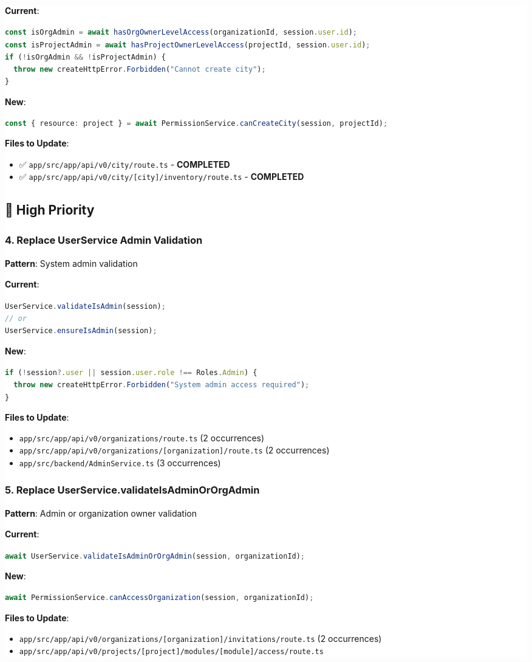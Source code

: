 **Current**:
```typescript
const isOrgAdmin = await hasOrgOwnerLevelAccess(organizationId, session.user.id);
const isProjectAdmin = await hasProjectOwnerLevelAccess(projectId, session.user.id);
if (!isOrgAdmin && !isProjectAdmin) {
  throw new createHttpError.Forbidden("Cannot create city");
}
```

**New**:
```typescript
const { resource: project } = await PermissionService.canCreateCity(session, projectId);
```

**Files to Update**:
- ✅ `app/src/app/api/v0/city/route.ts` - **COMPLETED**
- ✅ `app/src/app/api/v0/city/[city]/inventory/route.ts` - **COMPLETED**

## 🔴 High Priority 

### 4. Replace UserService Admin Validation
**Pattern**: System admin validation

**Current**:
```typescript
UserService.validateIsAdmin(session);
// or
UserService.ensureIsAdmin(session);
```

**New**:
```typescript
if (!session?.user || session.user.role !== Roles.Admin) {
  throw new createHttpError.Forbidden("System admin access required");
}
```

**Files to Update**:
- `app/src/app/api/v0/organizations/route.ts` (2 occurrences)
- `app/src/app/api/v0/organizations/[organization]/route.ts` (2 occurrences)
- `app/src/backend/AdminService.ts` (3 occurrences)

### 5. Replace UserService.validateIsAdminOrOrgAdmin
**Pattern**: Admin or organization owner validation

**Current**:
```typescript
await UserService.validateIsAdminOrOrgAdmin(session, organizationId);
```

**New**:
```typescript
await PermissionService.canAccessOrganization(session, organizationId);
```

**Files to Update**:
- `app/src/app/api/v0/organizations/[organization]/invitations/route.ts` (2 occurrences)
- `app/src/app/api/v0/projects/[project]/modules/[module]/access/route.ts`
